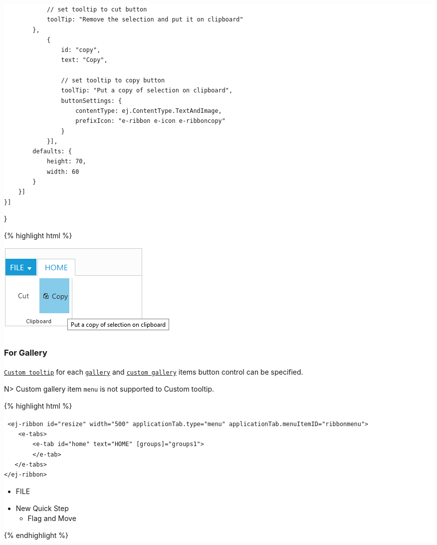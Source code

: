                 // set tooltip to cut button
                toolTip: "Remove the selection and put it on clipboard"
            },
                {
                    id: "copy",
                    text: "Copy",

                    // set tooltip to copy button
                    toolTip: "Put a copy of selection on clipboard",
                    buttonSettings: {
                        contentType: ej.ContentType.TextAndImage,
                        prefixIcon: "e-ribbon e-icon e-ribboncopy"
                    }
                }],
            defaults: {
                height: 70,
                width: 60
            }
        }]
    }]
}

{% highlight html %}


![](Screen-Tips_images/Screen-Tips_img1.png)

### For Gallery

[`Custom tooltip`](http://help.syncfusion.com/api/js/ejribbon#members:tabs-groups-content-groups-galleryitems-customtooltip) for each [`gallery`](http://help.syncfusion.com/api/js/ejribbon#members:tabs-groups-content-groups-galleryitems) and [`custom gallery`](http://help.syncfusion.com/api/js/ejribbon#members:tabs-groups-content-groups-customgalleryitems) items button control can be specified. 

N> Custom gallery item `menu` is not supported to Custom tooltip.

{% highlight html %}

     <ej-ribbon id="resize" width="500" applicationTab.type="menu" applicationTab.menuItemID="ribbonmenu">
        <e-tabs>
            <e-tab id="home" text="HOME" [groups]="groups1">
            </e-tab>
       </e-tabs>
    </ej-ribbon>
<ul id="ribbonmenu">
    <li><a>FILE</a> </li>
</ul>
<ul id="custommenu">
    <li>
        <a>New Quick Step</a>
        <ul>
            <li><a>Flag and Move</a></li>
        </ul>
    </li>
</ul>

{% endhighlight %}

